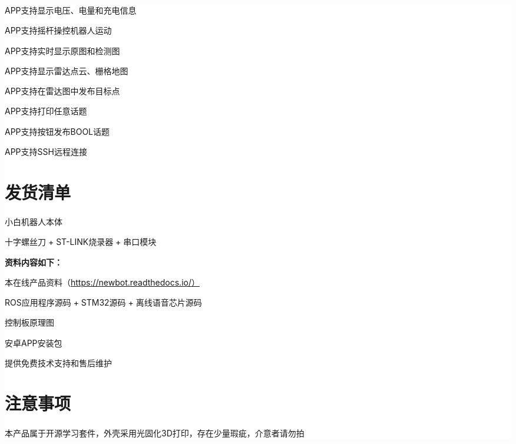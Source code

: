 APP支持显示电压、电量和充电信息

APP支持摇杆操控机器人运动

APP支持实时显示原图和检测图

APP支持显示雷达点云、栅格地图

APP支持在雷达图中发布目标点

APP支持打印任意话题

APP支持按钮发布BOOL话题

APP支持SSH远程连接



# 发货清单

小白机器人本体

十字螺丝刀 + ST-LINK烧录器 + 串口模块



**资料内容如下：**

本在线产品资料（https://newbot.readthedocs.io/）

ROS应用程序源码 + STM32源码 + 离线语音芯片源码

控制板原理图

安卓APP安装包

提供免费技术支持和售后维护



# 注意事项

本产品属于开源学习套件，外壳采用光固化3D打印，存在少量瑕疵，介意者请勿拍

